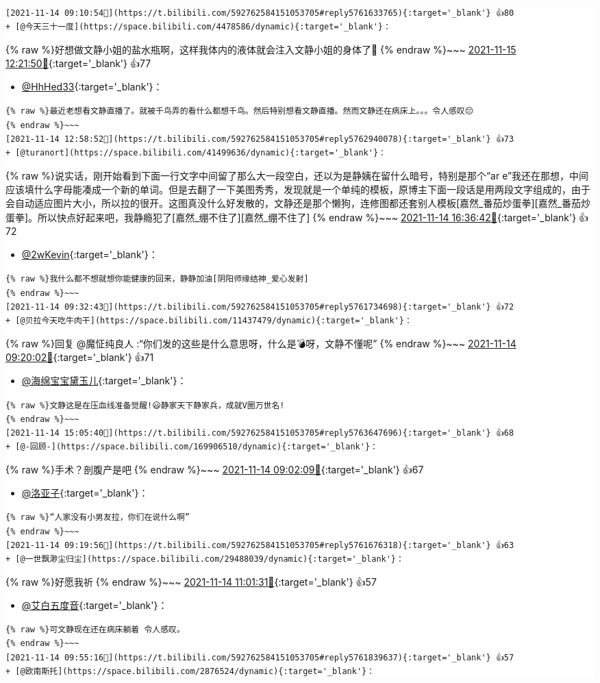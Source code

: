 ~~~
[2021-11-14 09:10:54🔗](https://t.bilibili.com/592762584151053705#reply5761633765){:target='_blank'} 👍80
+ [@今天三十一度](https://space.bilibili.com/4478586/dynamic){:target='_blank'}：
~~~
{% raw %}好想做文静小姐的盐水瓶啊，这样我体内的液体就会注入文静小姐的身体了🥵
{% endraw %}~~~
[2021-11-15 12:21:50🔗](https://t.bilibili.com/592762584151053705#reply5768810468){:target='_blank'} 👍77
+ [@HhHed33](https://space.bilibili.com/135262393/dynamic){:target='_blank'}：
~~~
{% raw %}最近老想看文静直播了。就被千鸟弄的看什么都想千鸟。然后特别想看文静直播。然而文静还在病床上。。。令人感叹😔
{% endraw %}~~~
[2021-11-14 12:58:52🔗](https://t.bilibili.com/592762584151053705#reply5762940078){:target='_blank'} 👍73
+ [@turanort](https://space.bilibili.com/41499636/dynamic){:target='_blank'}：
~~~
{% raw %}说实话，刚开始看到下面一行文字中间留了那么大一段空白，还以为是静姨在留什么暗号，特别是那个“ar  e”我还在那想，中间应该填什么字母能凑成一个新的单词。但是去翻了一下美图秀秀，发现就是一个单纯的模板，原博主下面一段话是用两段文字组成的，由于会自动适应图片大小，所以拉的很开。这图真没什么好发散的，文静还是那个懒狗，连修图都还套别人模板[嘉然_番茄炒蛋拳][嘉然_番茄炒蛋拳]。所以快点好起来吧，我静瘾犯了[嘉然_绷不住了][嘉然_绷不住了]
{% endraw %}~~~
[2021-11-14 16:36:42🔗](https://t.bilibili.com/592762584151053705#reply5764135288){:target='_blank'} 👍72
+ [@2wKevin](https://space.bilibili.com/413988693/dynamic){:target='_blank'}：
~~~
{% raw %}我什么都不想就想你能健康的回来，静静加油[阴阳师缘结神_爱心发射]
{% endraw %}~~~
[2021-11-14 09:32:43🔗](https://t.bilibili.com/592762584151053705#reply5761734698){:target='_blank'} 👍72
+ [@贝拉今天吃牛肉干](https://space.bilibili.com/11437479/dynamic){:target='_blank'}：
~~~
{% raw %}回复 @魔怔纯良人 :“你们发的这些是什么意思呀，什么是💣呀，文静不懂呢”
{% endraw %}~~~
[2021-11-14 09:20:02🔗](https://t.bilibili.com/592762584151053705#reply5761681395){:target='_blank'} 👍71
+ [@海绵宝宝黛玉儿](https://space.bilibili.com/355312032/dynamic){:target='_blank'}：
~~~
{% raw %}文静这是在压血线准备觉醒!😃静家天下静家兵，成就V圈万世名!
{% endraw %}~~~
[2021-11-14 15:05:40🔗](https://t.bilibili.com/592762584151053705#reply5763647696){:target='_blank'} 👍68
+ [@-回顾-](https://space.bilibili.com/169906510/dynamic){:target='_blank'}：
~~~
{% raw %}手术？剖腹产是吧
{% endraw %}~~~
[2021-11-14 09:02:09🔗](https://t.bilibili.com/592762584151053705#reply5761606830){:target='_blank'} 👍67
+ [@洛亚子](https://space.bilibili.com/73229942/dynamic){:target='_blank'}：
~~~
{% raw %}“人家没有小男友拉，你们在说什么啊”
{% endraw %}~~~
[2021-11-14 09:19:56🔗](https://t.bilibili.com/592762584151053705#reply5761676318){:target='_blank'} 👍63
+ [@一世飘渺尘归尘](https://space.bilibili.com/29488039/dynamic){:target='_blank'}：
~~~
{% raw %}好愿我祈
{% endraw %}~~~
[2021-11-14 11:01:31🔗](https://t.bilibili.com/592762584151053705#reply5762193784){:target='_blank'} 👍57
+ [@艾白五度音](https://space.bilibili.com/35291639/dynamic){:target='_blank'}：
~~~
{% raw %}可文静现在还在病床躺着 令人感叹。
{% endraw %}~~~
[2021-11-14 09:55:16🔗](https://t.bilibili.com/592762584151053705#reply5761839637){:target='_blank'} 👍57
+ [@欧南斯托](https://space.bilibili.com/2876524/dynamic){:target='_blank'}：
~~~